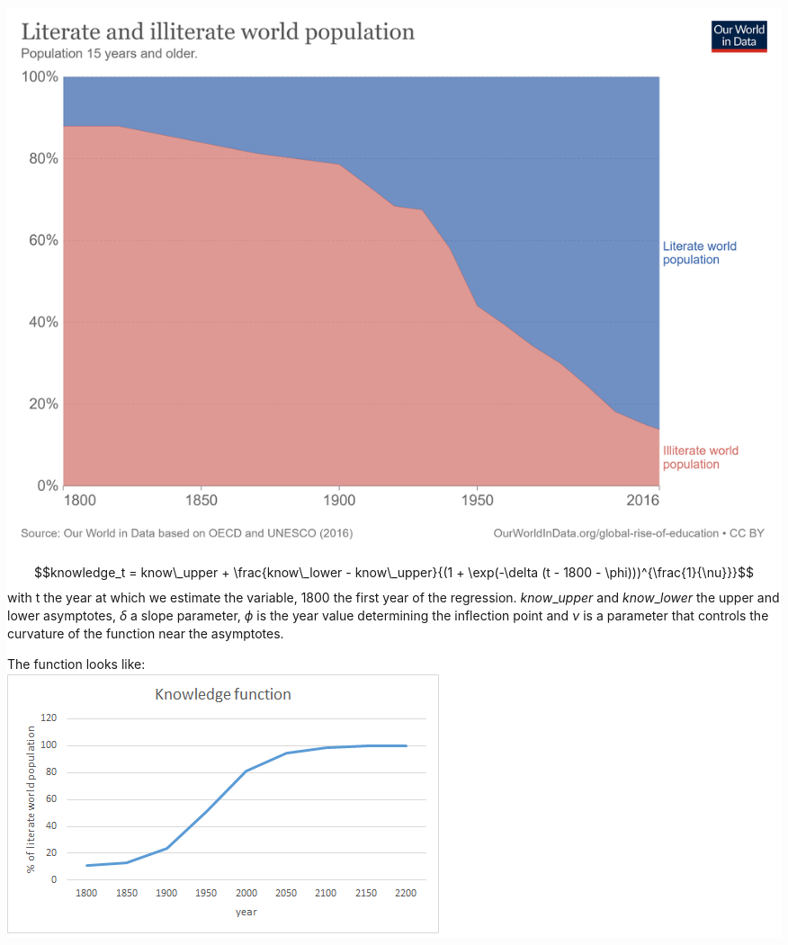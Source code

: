  ![](literate-and-illiterate-world-population.png)
$$knowledge_t =  know\_upper + \frac{know\_lower - know\_upper}{(1 + \exp(-\delta (t - 1800 - \phi)))^{\frac{1}{\nu}}}$$
with t the year at which we estimate the variable, 1800 the first year of the regression. $know\_upper$ and $know\_lower$ the upper and lower asymptotes, $\delta$ a slope parameter, $\phi$ is the year value determining the inflection point and $\nu$ is a parameter that controls the curvature of the function near the asymptotes. 
  
The function looks like:   
 ![](knowledgefunction.png)  
